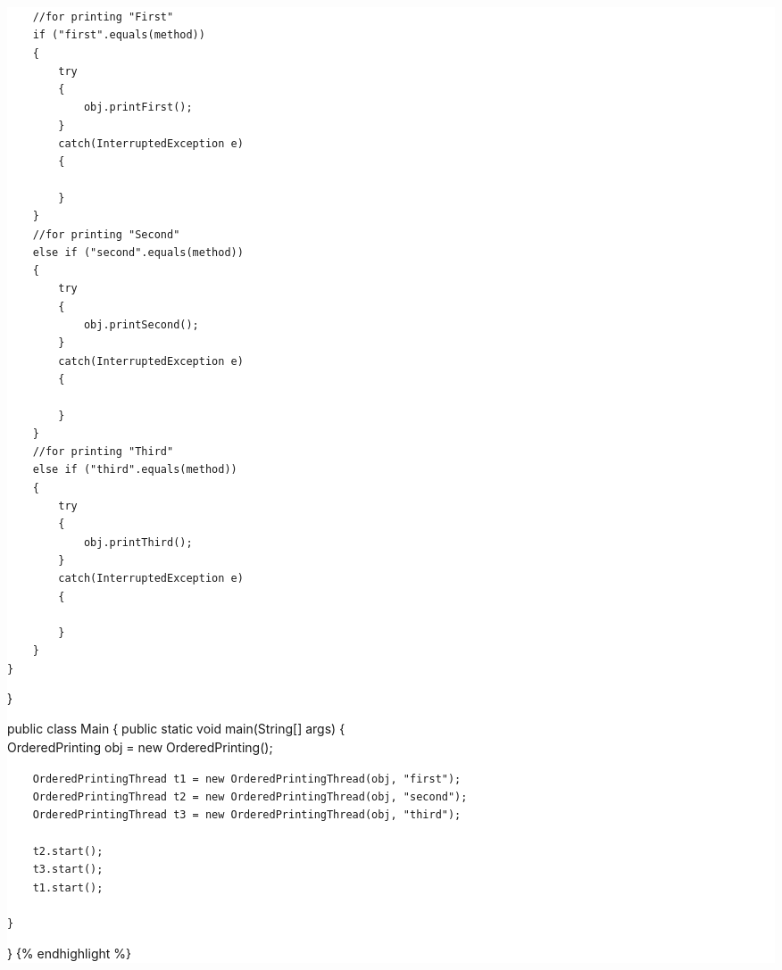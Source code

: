         //for printing "First"
        if ("first".equals(method)) 
        {
            try 
            {
                obj.printFirst();
            }
            catch(InterruptedException e)
            { 
                
            }
        } 
        //for printing "Second"
        else if ("second".equals(method)) 
        {
            try 
            {
                obj.printSecond();
            }
            catch(InterruptedException e)
            { 
                
            }
        }
        //for printing "Third" 
        else if ("third".equals(method)) 
        {
            try 
            {
                obj.printThird();
            }
            catch(InterruptedException e)
            { 
                
            }
        }
    }
}

public class Main
{
	public static void main(String[] args) 
    {   
        OrderedPrinting obj = new OrderedPrinting();
        
        OrderedPrintingThread t1 = new OrderedPrintingThread(obj, "first");
        OrderedPrintingThread t2 = new OrderedPrintingThread(obj, "second");
        OrderedPrintingThread t3 = new OrderedPrintingThread(obj, "third");

        t2.start();
        t3.start();
        t1.start();
        
    }
}
{% endhighlight %}
